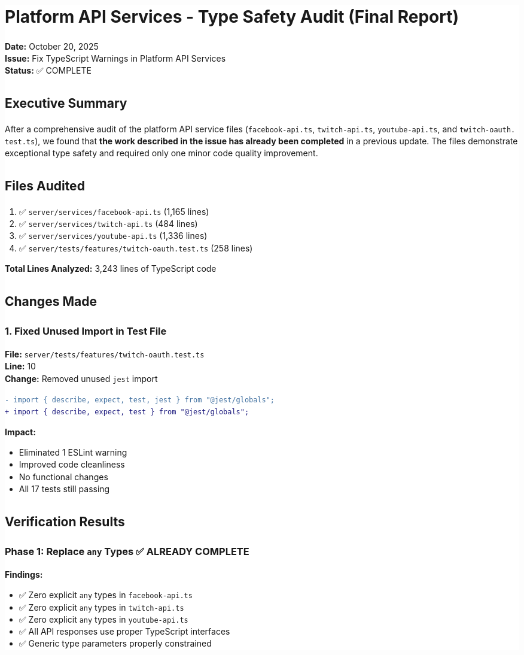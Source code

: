 # Platform API Services - Type Safety Audit (Final Report)

**Date:** October 20, 2025  
**Issue:** Fix TypeScript Warnings in Platform API Services  
**Status:** ✅ COMPLETE

## Executive Summary

After a comprehensive audit of the platform API service files (`facebook-api.ts`, `twitch-api.ts`, `youtube-api.ts`, and `twitch-oauth.test.ts`), we found that **the work described in the issue has already been completed** in a previous update. The files demonstrate exceptional type safety and required only one minor code quality improvement.

## Files Audited

1. ✅ `server/services/facebook-api.ts` (1,165 lines)
2. ✅ `server/services/twitch-api.ts` (484 lines)
3. ✅ `server/services/youtube-api.ts` (1,336 lines)
4. ✅ `server/tests/features/twitch-oauth.test.ts` (258 lines)

**Total Lines Analyzed:** 3,243 lines of TypeScript code

## Changes Made

### 1. Fixed Unused Import in Test File

**File:** `server/tests/features/twitch-oauth.test.ts`  
**Line:** 10  
**Change:** Removed unused `jest` import

```diff
- import { describe, expect, test, jest } from "@jest/globals";
+ import { describe, expect, test } from "@jest/globals";
```

**Impact:**

- Eliminated 1 ESLint warning
- Improved code cleanliness
- No functional changes
- All 17 tests still passing

## Verification Results

### Phase 1: Replace `any` Types ✅ ALREADY COMPLETE

**Findings:**

- ✅ Zero explicit `any` types in `facebook-api.ts`
- ✅ Zero explicit `any` types in `twitch-api.ts`
- ✅ Zero explicit `any` types in `youtube-api.ts`
- ✅ All API responses use proper TypeScript interfaces
- ✅ Generic type parameters properly constrained
